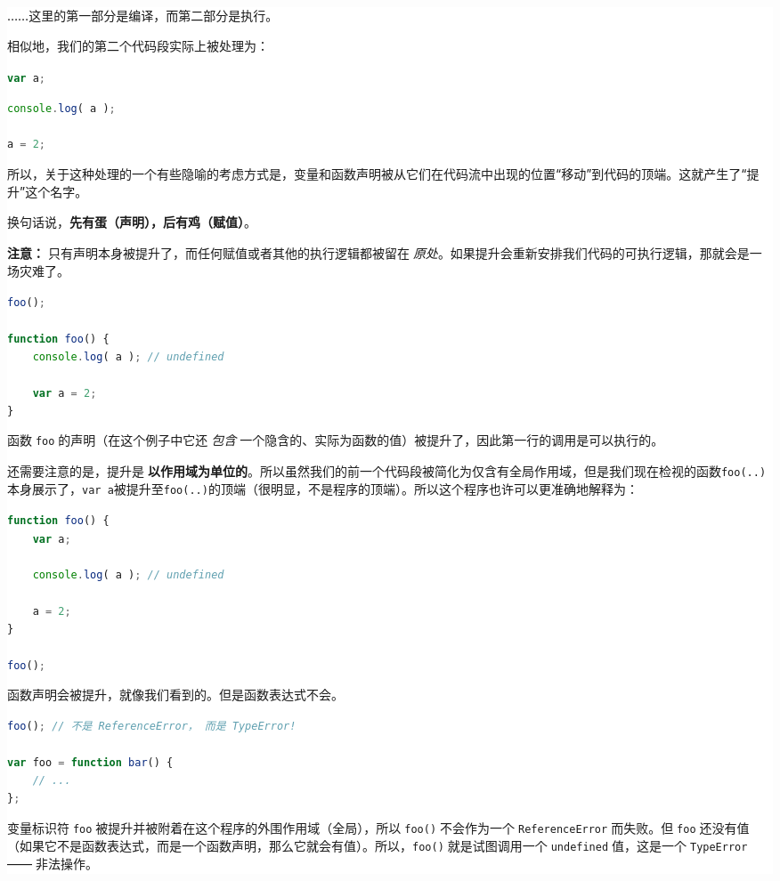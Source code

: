 ……这里的第一部分是编译，而第二部分是执行。

相似地，我们的第二个代码段实际上被处理为：

```js
var a;
```
```js
console.log( a );

a = 2;
```

所以，关于这种处理的一个有些隐喻的考虑方式是，变量和函数声明被从它们在代码流中出现的位置“移动”到代码的顶端。这就产生了“提升”这个名字。

换句话说，**先有蛋（声明），后有鸡（赋值）**。

**注意：** 只有声明本身被提升了，而任何赋值或者其他的执行逻辑都被留在 *原处*。如果提升会重新安排我们代码的可执行逻辑，那就会是一场灾难了。

```js
foo();

function foo() {
	console.log( a ); // undefined

	var a = 2;
}
```

函数 `foo` 的声明（在这个例子中它还 *包含* 一个隐含的、实际为函数的值）被提升了，因此第一行的调用是可以执行的。

还需要注意的是，提升是 **以作用域为单位的**。所以虽然我们的前一个代码段被简化为仅含有全局作用域，但是我们现在检视的函数`foo(..)`本身展示了，`var a`被提升至`foo(..)`的顶端（很明显，不是程序的顶端）。所以这个程序也许可以更准确地解释为：

```js
function foo() {
	var a;

	console.log( a ); // undefined

	a = 2;
}

foo();
```

函数声明会被提升，就像我们看到的。但是函数表达式不会。

```js
foo(); // 不是 ReferenceError， 而是 TypeError!

var foo = function bar() {
	// ...
};
```

变量标识符 `foo` 被提升并被附着在这个程序的外围作用域（全局），所以 `foo()` 不会作为一个 `ReferenceError` 而失败。但 `foo` 还没有值（如果它不是函数表达式，而是一个函数声明，那么它就会有值）。所以，`foo()` 就是试图调用一个 `undefined` 值，这是一个 `TypeError` —— 非法操作。

